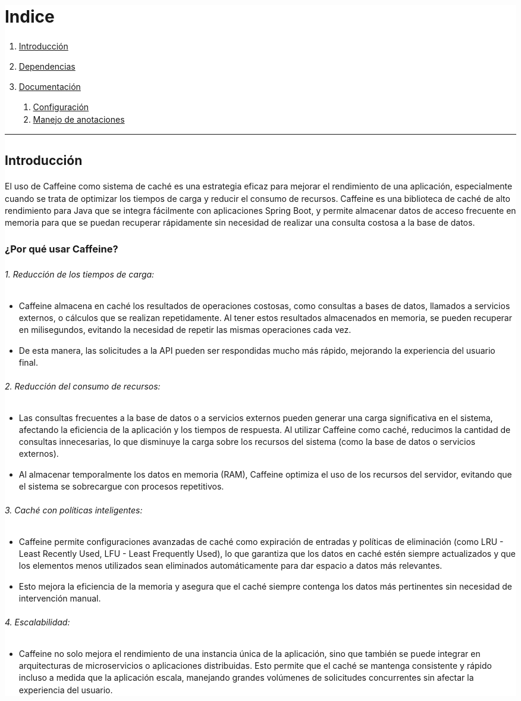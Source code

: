 # Indice

1. [Introducción](#introducción)

2. [Dependencias](#dependencias)

3. [Documentación](#documentación)
    1. [Configuración](#configuración)
    2. [Manejo de anotaciones](#manejo-de-anotaciones)

---

## Introducción

El uso de Caffeine como sistema de caché es una estrategia eficaz para mejorar el rendimiento de una aplicación, especialmente cuando se trata de optimizar los tiempos de carga y reducir el consumo de recursos. Caffeine es una biblioteca de caché de alto rendimiento para Java que se integra fácilmente con aplicaciones Spring Boot, y permite almacenar datos de acceso frecuente en memoria para que se puedan recuperar rápidamente sin necesidad de realizar una consulta costosa a la base de datos.

### ¿Por qué usar Caffeine?
###### 1. Reducción de los tiempos de carga:

- Caffeine almacena en caché los resultados de operaciones costosas, como consultas a bases de datos, llamados a servicios externos, o cálculos que se realizan repetidamente. Al tener estos resultados almacenados en memoria, se pueden recuperar en milisegundos, evitando la necesidad de repetir las mismas operaciones cada vez.

- De esta manera, las solicitudes a la API pueden ser respondidas mucho más rápido, mejorando la experiencia del usuario final.

###### 2. Reducción del consumo de recursos:

- Las consultas frecuentes a la base de datos o a servicios externos pueden generar una carga significativa en el sistema, afectando la eficiencia de la aplicación y los tiempos de respuesta. Al utilizar Caffeine como caché, reducimos la cantidad de consultas innecesarias, lo que disminuye la carga sobre los recursos del sistema (como la base de datos o servicios externos).
   
- Al almacenar temporalmente los datos en memoria (RAM), Caffeine optimiza el uso de los recursos del servidor, evitando que el sistema se sobrecargue con procesos repetitivos.

###### 3. Caché con políticas inteligentes:

- Caffeine permite configuraciones avanzadas de caché como expiración de entradas y políticas de eliminación (como LRU - Least Recently Used, LFU - Least Frequently Used), lo que garantiza que los datos en caché estén siempre actualizados y que los elementos menos utilizados sean eliminados automáticamente para dar espacio a datos más relevantes.

- Esto mejora la eficiencia de la memoria y asegura que el caché siempre contenga los datos más pertinentes sin necesidad de intervención manual.

###### 4. Escalabilidad:

- Caffeine no solo mejora el rendimiento de una instancia única de la aplicación, sino que también se puede integrar en arquitecturas de microservicios o aplicaciones distribuidas. Esto permite que el caché se mantenga consistente y rápido incluso a medida que la aplicación escala, manejando grandes volúmenes de solicitudes concurrentes sin afectar la experiencia del usuario.
